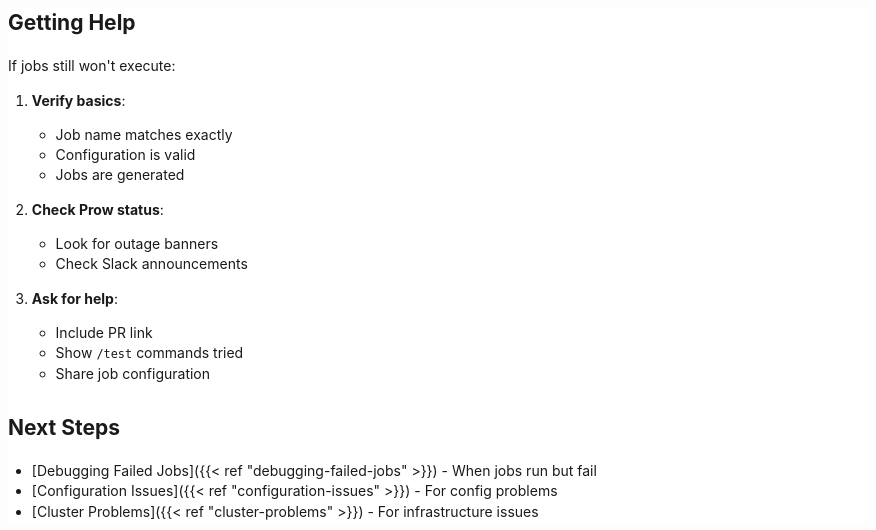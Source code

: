 ## Getting Help

If jobs still won't execute:

1. **Verify basics**:
   - Job name matches exactly
   - Configuration is valid
   - Jobs are generated

2. **Check Prow status**:
   - Look for outage banners
   - Check Slack announcements

3. **Ask for help**:
   - Include PR link
   - Show `/test` commands tried
   - Share job configuration

## Next Steps

- [Debugging Failed Jobs]({{< ref "debugging-failed-jobs" >}}) - When jobs run but fail
- [Configuration Issues]({{< ref "configuration-issues" >}}) - For config problems
- [Cluster Problems]({{< ref "cluster-problems" >}}) - For infrastructure issues 